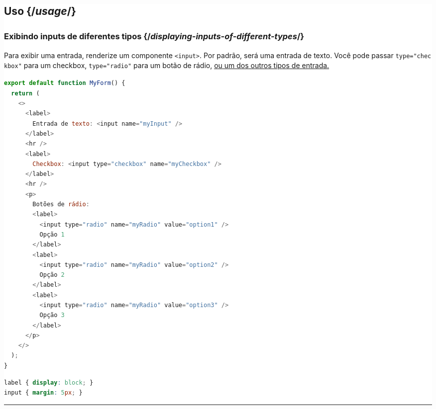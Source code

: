 ## Uso {/*usage*/}

### Exibindo inputs de diferentes tipos {/*displaying-inputs-of-different-types*/}

Para exibir uma entrada, renderize um componente `<input>`. Por padrão, será uma entrada de texto. Você pode passar `type="checkbox"` para um checkbox, `type="radio"` para um botão de rádio, [ou um dos outros tipos de entrada.](https://developer.mozilla.org/en-US/docs/Web/HTML/Element/input#input_types)

<Sandpack>

```js
export default function MyForm() {
  return (
    <>
      <label>
        Entrada de texto: <input name="myInput" />
      </label>
      <hr />
      <label>
        Checkbox: <input type="checkbox" name="myCheckbox" />
      </label>
      <hr />
      <p>
        Botões de rádio:
        <label>
          <input type="radio" name="myRadio" value="option1" />
          Opção 1
        </label>
        <label>
          <input type="radio" name="myRadio" value="option2" />
          Opção 2
        </label>
        <label>
          <input type="radio" name="myRadio" value="option3" />
          Opção 3
        </label>
      </p>
    </>
  );
}
```

```css
label { display: block; }
input { margin: 5px; }
```

</Sandpack>

---
